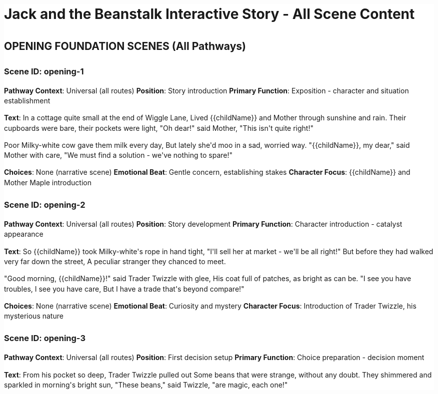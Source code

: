 # Jack and the Beanstalk Interactive Story - All Scene Content

## OPENING FOUNDATION SCENES (All Pathways)

### Scene ID: opening-1
**Pathway Context**: Universal (all routes)
**Position**: Story introduction
**Primary Function**: Exposition - character and situation establishment

**Text**:
In a cottage quite small at the end of Wiggle Lane,
Lived {{childName}} and Mother through sunshine and rain.
Their cupboards were bare, their pockets were light,
"Oh dear!" said Mother, "This isn't quite right!"

Poor Milky-white cow gave them milk every day,
But lately she'd moo in a sad, worried way.
"{{childName}}, my dear," said Mother with care,
"We must find a solution - we've nothing to spare!"

**Choices**: None (narrative scene)
**Emotional Beat**: Gentle concern, establishing stakes
**Character Focus**: {{childName}} and Mother Maple introduction

### Scene ID: opening-2
**Pathway Context**: Universal (all routes)
**Position**: Story development
**Primary Function**: Character introduction - catalyst appearance

**Text**:
So {{childName}} took Milky-white's rope in hand tight,
"I'll sell her at market - we'll be all right!"
But before they had walked very far down the street,
A peculiar stranger they chanced to meet.

"Good morning, {{childName}}!" said Trader Twizzle with glee,
His coat full of patches, as bright as can be.
"I see you have troubles, I see you have care,
But I have a trade that's beyond compare!"

**Choices**: None (narrative scene)
**Emotional Beat**: Curiosity and mystery
**Character Focus**: Introduction of Trader Twizzle, his mysterious nature

### Scene ID: opening-3
**Pathway Context**: Universal (all routes) 
**Position**: First decision setup
**Primary Function**: Choice preparation - decision moment

**Text**:
From his pocket so deep, Trader Twizzle pulled out
Some beans that were strange, without any doubt.
They shimmered and sparkled in morning's bright sun,
"These beans," said Twizzle, "are magic, each one!"

